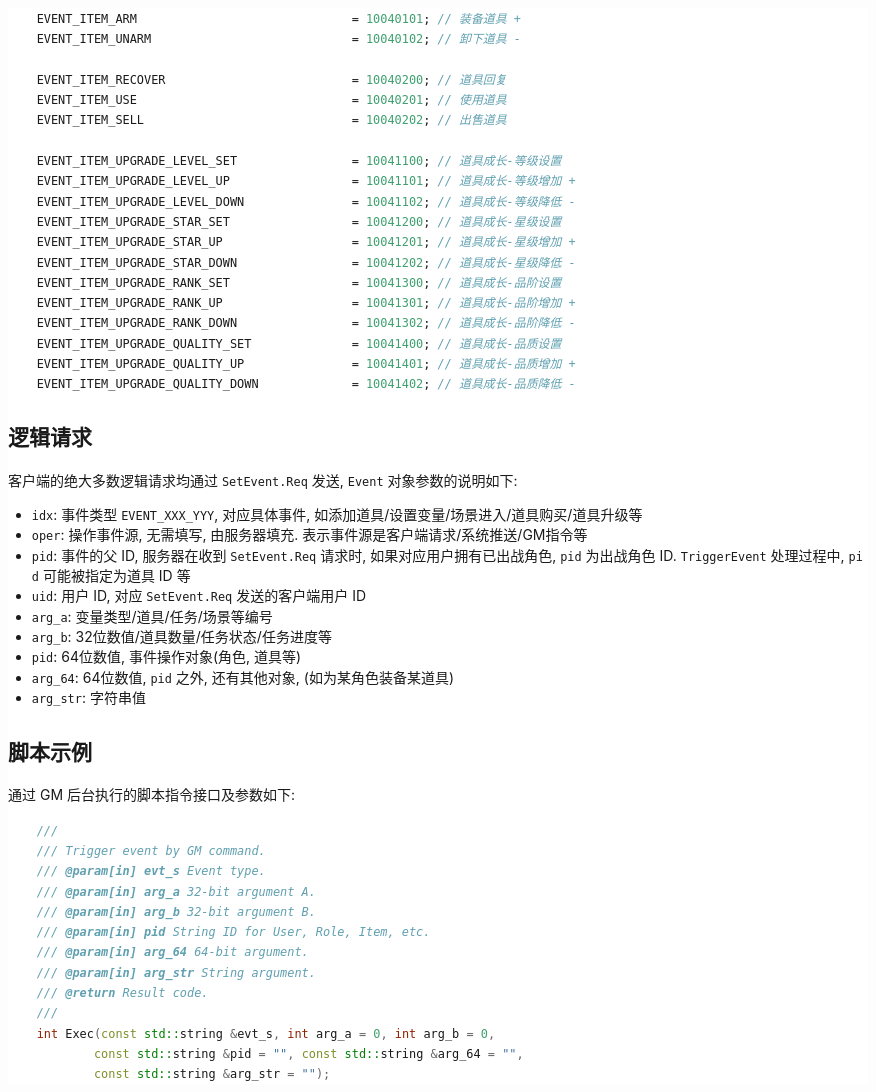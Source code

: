 ```protobuf
    EVENT_ITEM_ARM                              = 10040101; // 装备道具 +
    EVENT_ITEM_UNARM                            = 10040102; // 卸下道具 -

    EVENT_ITEM_RECOVER                          = 10040200; // 道具回复
    EVENT_ITEM_USE                              = 10040201; // 使用道具
    EVENT_ITEM_SELL                             = 10040202; // 出售道具

    EVENT_ITEM_UPGRADE_LEVEL_SET                = 10041100; // 道具成长-等级设置
    EVENT_ITEM_UPGRADE_LEVEL_UP                 = 10041101; // 道具成长-等级增加 +
    EVENT_ITEM_UPGRADE_LEVEL_DOWN               = 10041102; // 道具成长-等级降低 -
    EVENT_ITEM_UPGRADE_STAR_SET                 = 10041200; // 道具成长-星级设置
    EVENT_ITEM_UPGRADE_STAR_UP                  = 10041201; // 道具成长-星级增加 +
    EVENT_ITEM_UPGRADE_STAR_DOWN                = 10041202; // 道具成长-星级降低 -
    EVENT_ITEM_UPGRADE_RANK_SET                 = 10041300; // 道具成长-品阶设置
    EVENT_ITEM_UPGRADE_RANK_UP                  = 10041301; // 道具成长-品阶增加 +
    EVENT_ITEM_UPGRADE_RANK_DOWN                = 10041302; // 道具成长-品阶降低 -
    EVENT_ITEM_UPGRADE_QUALITY_SET              = 10041400; // 道具成长-品质设置
    EVENT_ITEM_UPGRADE_QUALITY_UP               = 10041401; // 道具成长-品质增加 +
    EVENT_ITEM_UPGRADE_QUALITY_DOWN             = 10041402; // 道具成长-品质降低 -
```

## 逻辑请求

客户端的绝大多数逻辑请求均通过 `SetEvent.Req` 发送, `Event` 对象参数的说明如下:

* `idx`: 事件类型 `EVENT_XXX_YYY`, 对应具体事件, 如添加道具/设置变量/场景进入/道具购买/道具升级等
* `oper`: 操作事件源, 无需填写, 由服务器填充. 表示事件源是客户端请求/系统推送/GM指令等
* `pid`: 事件的父 ID, 服务器在收到 `SetEvent.Req` 请求时, 如果对应用户拥有已出战角色, `pid` 为出战角色 ID. `TriggerEvent` 处理过程中, `pid` 可能被指定为道具 ID 等
* `uid`: 用户 ID, 对应 `SetEvent.Req` 发送的客户端用户 ID
* `arg_a`: 变量类型/道具/任务/场景等编号
* `arg_b`: 32位数值/道具数量/任务状态/任务进度等
* `pid`: 64位数值, 事件操作对象(角色, 道具等)
* `arg_64`: 64位数值, `pid` 之外, 还有其他对象, (如为某角色装备某道具)
* `arg_str`: 字符串值

## 脚本示例

通过 GM 后台执行的脚本指令接口及参数如下:

```cpp
    /// 
    /// Trigger event by GM command.
    /// @param[in] evt_s Event type.
    /// @param[in] arg_a 32-bit argument A.
    /// @param[in] arg_b 32-bit argument B.
    /// @param[in] pid String ID for User, Role, Item, etc.
    /// @param[in] arg_64 64-bit argument.
    /// @param[in] arg_str String argument.
    /// @return Result code.
    ///
    int Exec(const std::string &evt_s, int arg_a = 0, int arg_b = 0,
            const std::string &pid = "", const std::string &arg_64 = "",
            const std::string &arg_str = "");
```

